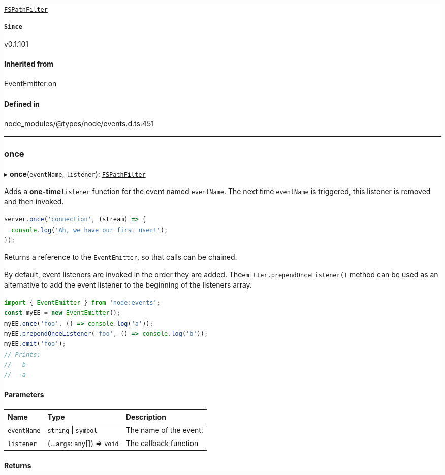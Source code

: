 [`FSPathFilter`](https://github.com/bemoje/tsmono/blob/main/pkg/fspath-filter/docs/md/classes/FSPathFilter.md)

**`Since`**

v0.1.101

#### Inherited from

EventEmitter.on

#### Defined in

node_modules/@types/node/events.d.ts:451

___

### once

▸ **once**(`eventName`, `listener`): [`FSPathFilter`](https://github.com/bemoje/tsmono/blob/main/pkg/fspath-filter/docs/md/classes/FSPathFilter.md)

Adds a **one-time**`listener` function for the event named `eventName`. The
next time `eventName` is triggered, this listener is removed and then invoked.

```js
server.once('connection', (stream) => {
  console.log('Ah, we have our first user!');
});
```

Returns a reference to the `EventEmitter`, so that calls can be chained.

By default, event listeners are invoked in the order they are added. The`emitter.prependOnceListener()` method can be used as an alternative to add the
event listener to the beginning of the listeners array.

```js
import { EventEmitter } from 'node:events';
const myEE = new EventEmitter();
myEE.once('foo', () => console.log('a'));
myEE.prependOnceListener('foo', () => console.log('b'));
myEE.emit('foo');
// Prints:
//   b
//   a
```

#### Parameters

| Name | Type | Description |
| :------ | :------ | :------ |
| `eventName` | `string` \| `symbol` | The name of the event. |
| `listener` | (...`args`: `any`[]) => `void` | The callback function |

#### Returns

